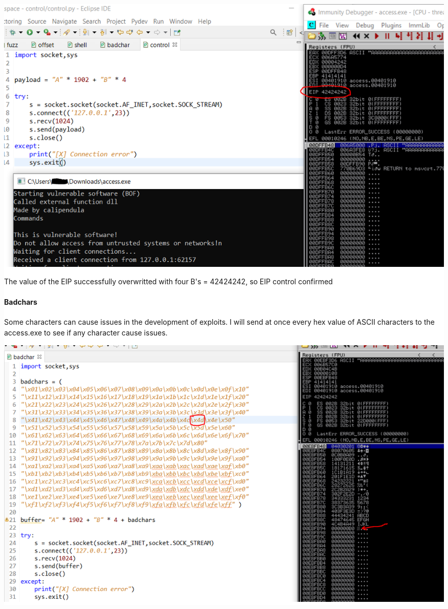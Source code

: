 ![image]( /assets/img/school/17.PNG)

The value of the EIP successfully overwritted with four B's = 42424242, so EIP control confirmed

#### Badchars

Some characters can cause issues in the development of exploits. I will send at once every hex value of ASCII characters to the access.exe to see if any character cause issues.

![image]( /assets/img/school/18.PNG)
